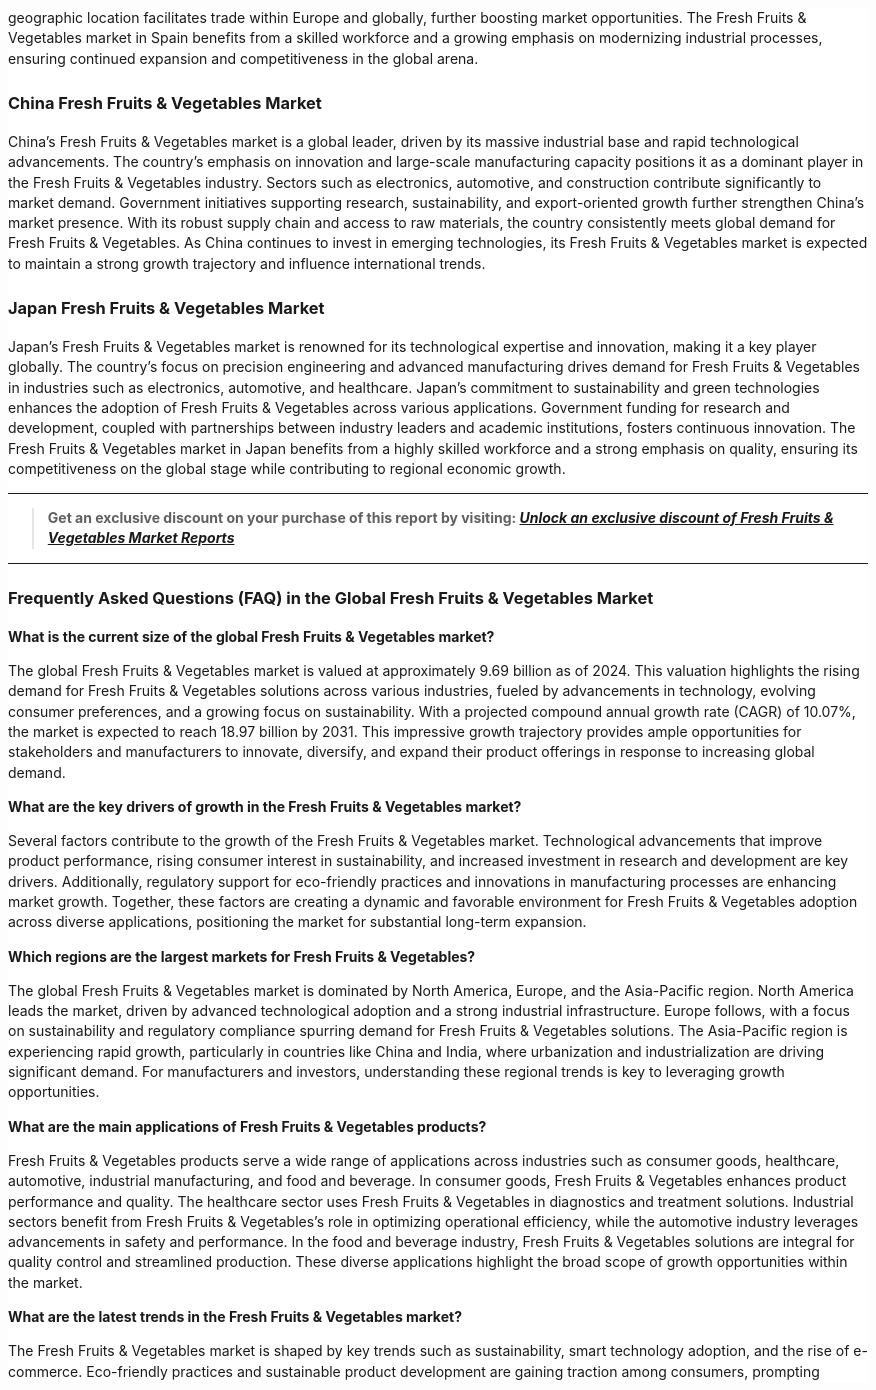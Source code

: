 geographic location facilitates trade within Europe and globally, further boosting market opportunities. The Fresh Fruits & Vegetables market in Spain benefits from a skilled workforce and a growing emphasis on modernizing industrial processes, ensuring continued expansion and competitiveness in the global arena.</p><h3>China Fresh Fruits & Vegetables Market</h3><p>China&rsquo;s Fresh Fruits & Vegetables market is a global leader, driven by its massive industrial base and rapid technological advancements. The country&rsquo;s emphasis on innovation and large-scale manufacturing capacity positions it as a dominant player in the Fresh Fruits & Vegetables industry. Sectors such as electronics, automotive, and construction contribute significantly to market demand. Government initiatives supporting research, sustainability, and export-oriented growth further strengthen China&rsquo;s market presence. With its robust supply chain and access to raw materials, the country consistently meets global demand for Fresh Fruits & Vegetables. As China continues to invest in emerging technologies, its Fresh Fruits & Vegetables market is expected to maintain a strong growth trajectory and influence international trends.</p><h3>Japan Fresh Fruits & Vegetables Market</h3><p>Japan&rsquo;s Fresh Fruits & Vegetables market is renowned for its technological expertise and innovation, making it a key player globally. The country&rsquo;s focus on precision engineering and advanced manufacturing drives demand for Fresh Fruits & Vegetables in industries such as electronics, automotive, and healthcare. Japan&rsquo;s commitment to sustainability and green technologies enhances the adoption of Fresh Fruits & Vegetables across various applications. Government funding for research and development, coupled with partnerships between industry leaders and academic institutions, fosters continuous innovation. The Fresh Fruits & Vegetables market in Japan benefits from a highly skilled workforce and a strong emphasis on quality, ensuring its competitiveness on the global stage while contributing to regional economic growth.</p><hr /><blockquote><p><strong>Get an exclusive discount on your purchase of this report by visiting: <em><a href="://marketresearchpulse.com/ask-for-discount/67127?utm_source=Github&amp;utm_medium=025">Unlock an exclusive discount of Fresh Fruits & Vegetables Market Reports</a></em>&nbsp;</strong></p></blockquote><hr /><h3>Frequently Asked Questions (FAQ) in the Global Fresh Fruits & Vegetables Market</h3><p><strong>What is the current size of the global Fresh Fruits & Vegetables market?</strong></p><p>The global Fresh Fruits & Vegetables market is valued at approximately 9.69 billion as of 2024. This valuation highlights the rising demand for Fresh Fruits & Vegetables solutions across various industries, fueled by advancements in technology, evolving consumer preferences, and a growing focus on sustainability. With a projected compound annual growth rate (CAGR) of 10.07%, the market is expected to reach 18.97 billion by 2031. This impressive growth trajectory provides ample opportunities for stakeholders and manufacturers to innovate, diversify, and expand their product offerings in response to increasing global demand.</p><p><strong>What are the key drivers of growth in the Fresh Fruits & Vegetables market?</strong></p><p>Several factors contribute to the growth of the Fresh Fruits & Vegetables market. Technological advancements that improve product performance, rising consumer interest in sustainability, and increased investment in research and development are key drivers. Additionally, regulatory support for eco-friendly practices and innovations in manufacturing processes are enhancing market growth. Together, these factors are creating a dynamic and favorable environment for Fresh Fruits & Vegetables adoption across diverse applications, positioning the market for substantial long-term expansion.</p><p><strong>Which regions are the largest markets for Fresh Fruits & Vegetables?</strong></p><p>The global Fresh Fruits & Vegetables market is dominated by North America, Europe, and the Asia-Pacific region. North America leads the market, driven by advanced technological adoption and a strong industrial infrastructure. Europe follows, with a focus on sustainability and regulatory compliance spurring demand for Fresh Fruits & Vegetables solutions. The Asia-Pacific region is experiencing rapid growth, particularly in countries like China and India, where urbanization and industrialization are driving significant demand. For manufacturers and investors, understanding these regional trends is key to leveraging growth opportunities.</p><p><strong>What are the main applications of Fresh Fruits & Vegetables products?</strong></p><p>Fresh Fruits & Vegetables products serve a wide range of applications across industries such as consumer goods, healthcare, automotive, industrial manufacturing, and food and beverage. In consumer goods, Fresh Fruits & Vegetables enhances product performance and quality. The healthcare sector uses Fresh Fruits & Vegetables in diagnostics and treatment solutions. Industrial sectors benefit from Fresh Fruits & Vegetables&rsquo;s role in optimizing operational efficiency, while the automotive industry leverages advancements in safety and performance. In the food and beverage industry, Fresh Fruits & Vegetables solutions are integral for quality control and streamlined production. These diverse applications highlight the broad scope of growth opportunities within the market.</p><p><strong>What are the latest trends in the Fresh Fruits & Vegetables market?</strong></p><p>The Fresh Fruits & Vegetables market is shaped by key trends such as sustainability, smart technology adoption, and the rise of e-commerce. Eco-friendly practices and sustainable product development are gaining traction among consumers, prompting